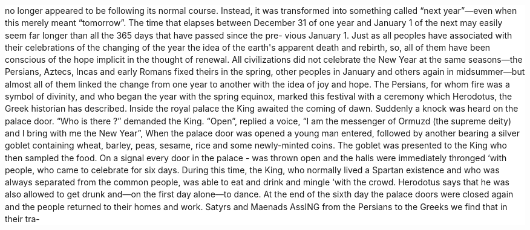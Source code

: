 no longer appeared to be following 
its normal course. Instead, it was 
transformed into something called 
“next year”—even when this merely 
meant “tomorrow”. The time that 
elapses between December 31 of one 
year and January 1 of the next may 
easily seem far longer than all the 365 
days that have passed since the pre- 
vious January 1. 
Just as all peoples have associated 
with their celebrations of the changing 
of the year the idea of the earth's 
apparent death and rebirth, so, all of 
them have been conscious of the hope 
implicit in the thought of renewal. 
All civilizations did not celebrate the 
New Year at the same seasons—the 
Persians, Aztecs, Incas and early 
Romans fixed theirs in the spring, 
other peoples in January and others 
again in midsummer—but almost all of 
them linked the change from one year 
to another with the idea of joy and 
hope. 
The Persians, for whom fire was a 
symbol of divinity, and who began the 
year with the spring equinox, marked 
this festival with a ceremony which 
Herodotus, the Greek historian has 
described. 
Inside the royal palace the King 
awaited the coming of dawn. Suddenly 
a knock was heard on the palace door. 
“Who is there ?” demanded the King. 
“Open”, replied a voice, “I am the 
messenger of Ormuzd (the supreme 
deity) and I bring with me the New 
Year”, 
When the palace door was opened a 
young man entered, followed by another 
bearing a silver goblet containing 
wheat, barley, peas, sesame, rice and 
some newly-minted coins. The goblet 
was presented to the King who then 
sampled the food. 
On a signal every door in the palace - 
was thrown open and the halls were 
immediately thronged ‘with people, who 
came to celebrate for six days. During 
this time, the King, who normally lived 
a Spartan existence and who was 
always separated from the common 
people, was able to eat and drink and 
mingle ‘with the crowd. Herodotus 
says that he was also allowed to get 
drunk and—on the first day alone—to 
dance. At the end of the sixth day the 
palace doors were closed again and the 
people returned to their homes and 
work. 
Satyrs and Maenads 
AssING from the Persians to the 
Greeks we find that in their tra- 